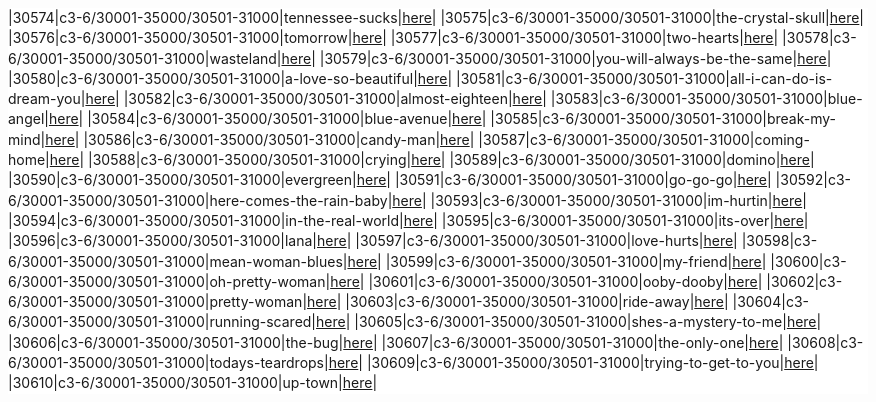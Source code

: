 |30574|c3-6/30001-35000/30501-31000|tennessee-sucks|[here](https://cdn.jsdelivr.net/gh/guitarchord/c3-6/30001-35000/30501-31000/tennessee-sucks.webp)|
|30575|c3-6/30001-35000/30501-31000|the-crystal-skull|[here](https://cdn.jsdelivr.net/gh/guitarchord/c3-6/30001-35000/30501-31000/the-crystal-skull.webp)|
|30576|c3-6/30001-35000/30501-31000|tomorrow|[here](https://cdn.jsdelivr.net/gh/guitarchord/c3-6/30001-35000/30501-31000/tomorrow.webp)|
|30577|c3-6/30001-35000/30501-31000|two-hearts|[here](https://cdn.jsdelivr.net/gh/guitarchord/c3-6/30001-35000/30501-31000/two-hearts.webp)|
|30578|c3-6/30001-35000/30501-31000|wasteland|[here](https://cdn.jsdelivr.net/gh/guitarchord/c3-6/30001-35000/30501-31000/wasteland.webp)|
|30579|c3-6/30001-35000/30501-31000|you-will-always-be-the-same|[here](https://cdn.jsdelivr.net/gh/guitarchord/c3-6/30001-35000/30501-31000/you-will-always-be-the-same.webp)|
|30580|c3-6/30001-35000/30501-31000|a-love-so-beautiful|[here](https://cdn.jsdelivr.net/gh/guitarchord/c3-6/30001-35000/30501-31000/a-love-so-beautiful.webp)|
|30581|c3-6/30001-35000/30501-31000|all-i-can-do-is-dream-you|[here](https://cdn.jsdelivr.net/gh/guitarchord/c3-6/30001-35000/30501-31000/all-i-can-do-is-dream-you.webp)|
|30582|c3-6/30001-35000/30501-31000|almost-eighteen|[here](https://cdn.jsdelivr.net/gh/guitarchord/c3-6/30001-35000/30501-31000/almost-eighteen.webp)|
|30583|c3-6/30001-35000/30501-31000|blue-angel|[here](https://cdn.jsdelivr.net/gh/guitarchord/c3-6/30001-35000/30501-31000/blue-angel.webp)|
|30584|c3-6/30001-35000/30501-31000|blue-avenue|[here](https://cdn.jsdelivr.net/gh/guitarchord/c3-6/30001-35000/30501-31000/blue-avenue.webp)|
|30585|c3-6/30001-35000/30501-31000|break-my-mind|[here](https://cdn.jsdelivr.net/gh/guitarchord/c3-6/30001-35000/30501-31000/break-my-mind.webp)|
|30586|c3-6/30001-35000/30501-31000|candy-man|[here](https://cdn.jsdelivr.net/gh/guitarchord/c3-6/30001-35000/30501-31000/candy-man.webp)|
|30587|c3-6/30001-35000/30501-31000|coming-home|[here](https://cdn.jsdelivr.net/gh/guitarchord/c3-6/30001-35000/30501-31000/coming-home.webp)|
|30588|c3-6/30001-35000/30501-31000|crying|[here](https://cdn.jsdelivr.net/gh/guitarchord/c3-6/30001-35000/30501-31000/crying.webp)|
|30589|c3-6/30001-35000/30501-31000|domino|[here](https://cdn.jsdelivr.net/gh/guitarchord/c3-6/30001-35000/30501-31000/domino.webp)|
|30590|c3-6/30001-35000/30501-31000|evergreen|[here](https://cdn.jsdelivr.net/gh/guitarchord/c3-6/30001-35000/30501-31000/evergreen.webp)|
|30591|c3-6/30001-35000/30501-31000|go-go-go|[here](https://cdn.jsdelivr.net/gh/guitarchord/c3-6/30001-35000/30501-31000/go-go-go.webp)|
|30592|c3-6/30001-35000/30501-31000|here-comes-the-rain-baby|[here](https://cdn.jsdelivr.net/gh/guitarchord/c3-6/30001-35000/30501-31000/here-comes-the-rain-baby.webp)|
|30593|c3-6/30001-35000/30501-31000|im-hurtin|[here](https://cdn.jsdelivr.net/gh/guitarchord/c3-6/30001-35000/30501-31000/im-hurtin.webp)|
|30594|c3-6/30001-35000/30501-31000|in-the-real-world|[here](https://cdn.jsdelivr.net/gh/guitarchord/c3-6/30001-35000/30501-31000/in-the-real-world.webp)|
|30595|c3-6/30001-35000/30501-31000|its-over|[here](https://cdn.jsdelivr.net/gh/guitarchord/c3-6/30001-35000/30501-31000/its-over.webp)|
|30596|c3-6/30001-35000/30501-31000|lana|[here](https://cdn.jsdelivr.net/gh/guitarchord/c3-6/30001-35000/30501-31000/lana.webp)|
|30597|c3-6/30001-35000/30501-31000|love-hurts|[here](https://cdn.jsdelivr.net/gh/guitarchord/c3-6/30001-35000/30501-31000/love-hurts.webp)|
|30598|c3-6/30001-35000/30501-31000|mean-woman-blues|[here](https://cdn.jsdelivr.net/gh/guitarchord/c3-6/30001-35000/30501-31000/mean-woman-blues.webp)|
|30599|c3-6/30001-35000/30501-31000|my-friend|[here](https://cdn.jsdelivr.net/gh/guitarchord/c3-6/30001-35000/30501-31000/my-friend.webp)|
|30600|c3-6/30001-35000/30501-31000|oh-pretty-woman|[here](https://cdn.jsdelivr.net/gh/guitarchord/c3-6/30001-35000/30501-31000/oh-pretty-woman.webp)|
|30601|c3-6/30001-35000/30501-31000|ooby-dooby|[here](https://cdn.jsdelivr.net/gh/guitarchord/c3-6/30001-35000/30501-31000/ooby-dooby.webp)|
|30602|c3-6/30001-35000/30501-31000|pretty-woman|[here](https://cdn.jsdelivr.net/gh/guitarchord/c3-6/30001-35000/30501-31000/pretty-woman.webp)|
|30603|c3-6/30001-35000/30501-31000|ride-away|[here](https://cdn.jsdelivr.net/gh/guitarchord/c3-6/30001-35000/30501-31000/ride-away.webp)|
|30604|c3-6/30001-35000/30501-31000|running-scared|[here](https://cdn.jsdelivr.net/gh/guitarchord/c3-6/30001-35000/30501-31000/running-scared.webp)|
|30605|c3-6/30001-35000/30501-31000|shes-a-mystery-to-me|[here](https://cdn.jsdelivr.net/gh/guitarchord/c3-6/30001-35000/30501-31000/shes-a-mystery-to-me.webp)|
|30606|c3-6/30001-35000/30501-31000|the-bug|[here](https://cdn.jsdelivr.net/gh/guitarchord/c3-6/30001-35000/30501-31000/the-bug.webp)|
|30607|c3-6/30001-35000/30501-31000|the-only-one|[here](https://cdn.jsdelivr.net/gh/guitarchord/c3-6/30001-35000/30501-31000/the-only-one.webp)|
|30608|c3-6/30001-35000/30501-31000|todays-teardrops|[here](https://cdn.jsdelivr.net/gh/guitarchord/c3-6/30001-35000/30501-31000/todays-teardrops.webp)|
|30609|c3-6/30001-35000/30501-31000|trying-to-get-to-you|[here](https://cdn.jsdelivr.net/gh/guitarchord/c3-6/30001-35000/30501-31000/trying-to-get-to-you.webp)|
|30610|c3-6/30001-35000/30501-31000|up-town|[here](https://cdn.jsdelivr.net/gh/guitarchord/c3-6/30001-35000/30501-31000/up-town.webp)|